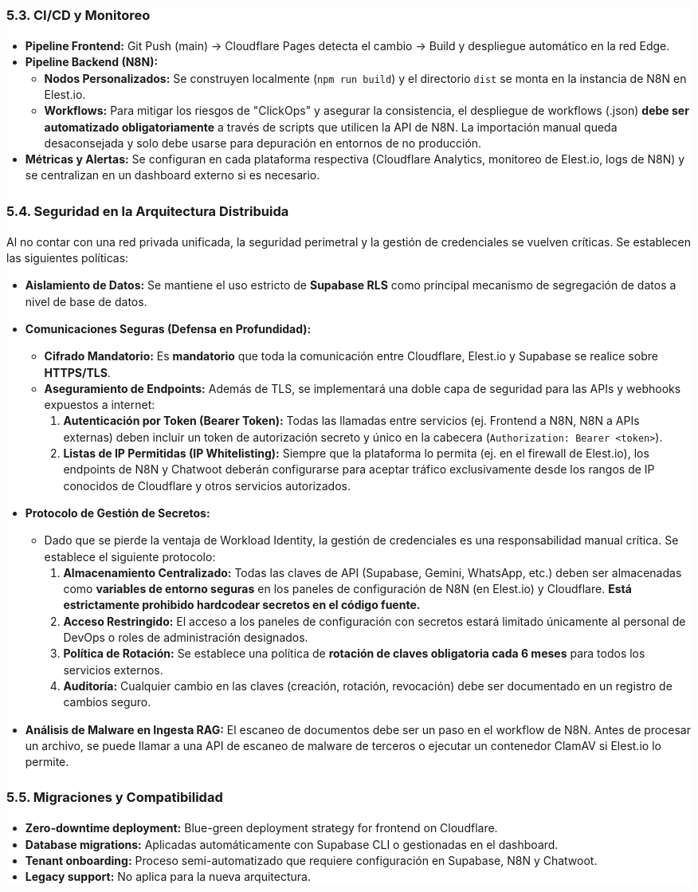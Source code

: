 ### 5.3. CI/CD y Monitoreo

*   **Pipeline Frontend:** Git Push (main) → Cloudflare Pages detecta el cambio → Build y despliegue automático en la red Edge.
*   **Pipeline Backend (N8N):**
    *   **Nodos Personalizados:** Se construyen localmente (`npm run build`) y el directorio `dist` se monta en la instancia de N8N en Elest.io.
    *   **Workflows:** Para mitigar los riesgos de "ClickOps" y asegurar la consistencia, el despliegue de workflows (.json) **debe ser automatizado obligatoriamente** a través de scripts que utilicen la API de N8N. La importación manual queda desaconsejada y solo debe usarse para depuración en entornos de no producción.
*   **Métricas y Alertas:** Se configuran en cada plataforma respectiva (Cloudflare Analytics, monitoreo de Elest.io, logs de N8N) y se centralizan en un dashboard externo si es necesario.

### 5.4. Seguridad en la Arquitectura Distribuida

Al no contar con una red privada unificada, la seguridad perimetral y la gestión de credenciales se vuelven críticas. Se establecen las siguientes políticas:

*   **Aislamiento de Datos:** Se mantiene el uso estricto de **Supabase RLS** como principal mecanismo de segregación de datos a nivel de base de datos.

*   **Comunicaciones Seguras (Defensa en Profundidad):**
    *   **Cifrado Mandatorio:** Es **mandatorio** que toda la comunicación entre Cloudflare, Elest.io y Supabase se realice sobre **HTTPS/TLS**.
    *   **Aseguramiento de Endpoints:** Además de TLS, se implementará una doble capa de seguridad para las APIs y webhooks expuestos a internet:
        1.  **Autenticación por Token (Bearer Token):** Todas las llamadas entre servicios (ej. Frontend a N8N, N8N a APIs externas) deben incluir un token de autorización secreto y único en la cabecera (`Authorization: Bearer <token>`).
        2.  **Listas de IP Permitidas (IP Whitelisting):** Siempre que la plataforma lo permita (ej. en el firewall de Elest.io), los endpoints de N8N y Chatwoot deberán configurarse para aceptar tráfico exclusivamente desde los rangos de IP conocidos de Cloudflare y otros servicios autorizados.

*   **Protocolo de Gestión de Secretos:**
    *   Dado que se pierde la ventaja de Workload Identity, la gestión de credenciales es una responsabilidad manual crítica. Se establece el siguiente protocolo:
        1.  **Almacenamiento Centralizado:** Todas las claves de API (Supabase, Gemini, WhatsApp, etc.) deben ser almacenadas como **variables de entorno seguras** en los paneles de configuración de N8N (en Elest.io) y Cloudflare. **Está estrictamente prohibido hardcodear secretos en el código fuente.**
        2.  **Acceso Restringido:** El acceso a los paneles de configuración con secretos estará limitado únicamente al personal de DevOps o roles de administración designados.
        3.  **Política de Rotación:** Se establece una política de **rotación de claves obligatoria cada 6 meses** para todos los servicios externos.
        4.  **Auditoría:** Cualquier cambio en las claves (creación, rotación, revocación) debe ser documentado en un registro de cambios seguro.

*   **Análisis de Malware en Ingesta RAG:** El escaneo de documentos debe ser un paso en el workflow de N8N. Antes de procesar un archivo, se puede llamar a una API de escaneo de malware de terceros o ejecutar un contenedor ClamAV si Elest.io lo permite.

### 5.5. Migraciones y Compatibilidad
* **Zero-downtime deployment:** Blue-green deployment strategy for frontend on Cloudflare.
* **Database migrations:** Aplicadas automáticamente con Supabase CLI o gestionadas en el dashboard.
* **Tenant onboarding:** Proceso semi-automatizado que requiere configuración en Supabase, N8N y Chatwoot.
* **Legacy support:** No aplica para la nueva arquitectura.
